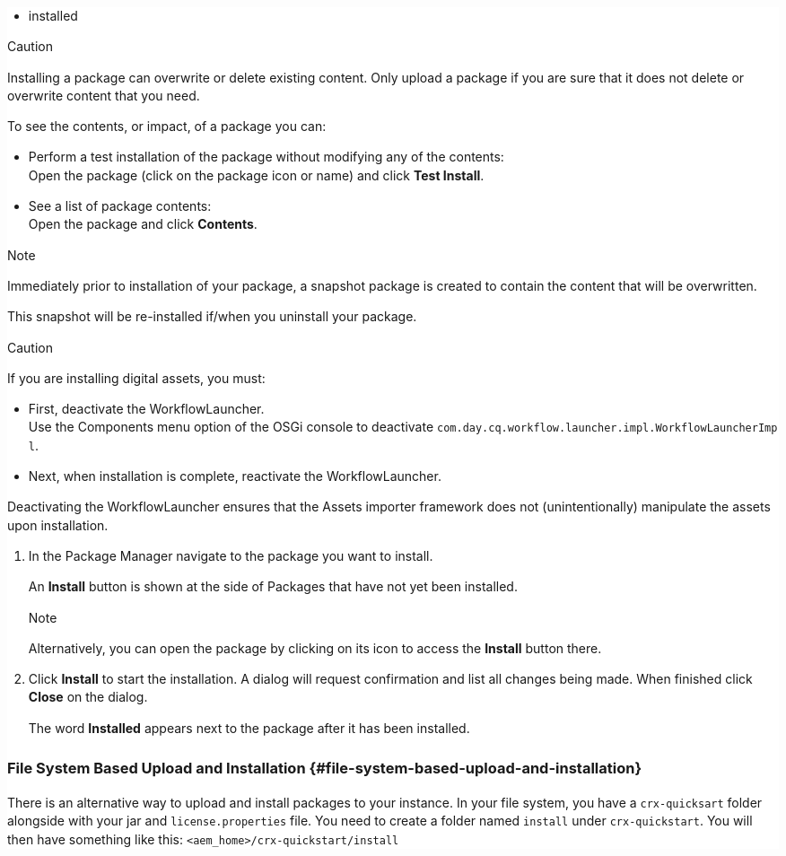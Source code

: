 * installed

>[!CAUTION]
>
>Installing a package can overwrite or delete existing content. Only upload a package if you are sure that it does not delete or overwrite content that you need.
>
>To see the contents, or impact, of a package you can:
>
>* Perform a test installation of the package without modifying any of the contents:  
>  Open the package (click on the package icon or name) and click **Test Install**.  
>
>* See a list of package contents:  
>  Open the package and click **Contents**.
>

>[!NOTE]
>
>Immediately prior to installation of your package, a snapshot package is created to contain the content that will be overwritten.
>
>This snapshot will be re-installed if/when you uninstall your package.

>[!CAUTION]
>
>If you are installing digital assets, you must:
>
>* First, deactivate the WorkflowLauncher.  
>  Use the Components menu option of the OSGi console to deactivate `com.day.cq.workflow.launcher.impl.WorkflowLauncherImpl`.
>
>* Next, when installation is complete, reactivate the WorkflowLauncher.
>
>Deactivating the WorkflowLauncher ensures that the Assets importer framework does not (unintentionally) manipulate the assets upon installation.

1. In the Package Manager navigate to the package you want to install.

   An **Install** button is shown at the side of Packages that have not yet been installed.

   >[!NOTE]
   >
   >Alternatively, you can open the package by clicking on its icon to access the **Install** button there.

1. Click **Install** to start the installation. A dialog will request confirmation and list all changes being made. When finished click **Close** on the dialog.

   The word **Installed** appears next to the package after it has been installed.



### File System Based Upload and Installation {#file-system-based-upload-and-installation}

There is an alternative way to upload and install packages to your instance. In your file system, you have a `crx-quicksart` folder alongside with your jar and `license.properties` file. You need to create a folder named `install` under `crx-quickstart`. You will then have something like this: `<aem_home>/crx-quickstart/install`

